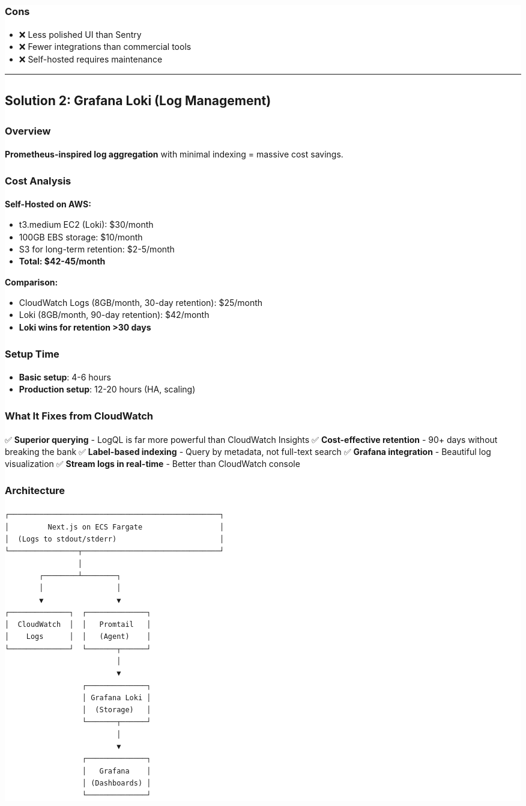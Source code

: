 ### Cons
- ❌ Less polished UI than Sentry
- ❌ Fewer integrations than commercial tools
- ❌ Self-hosted requires maintenance

---

## Solution 2: Grafana Loki (Log Management)

### Overview
**Prometheus-inspired log aggregation** with minimal indexing = massive cost savings.

### Cost Analysis

**Self-Hosted on AWS:**
- t3.medium EC2 (Loki): $30/month
- 100GB EBS storage: $10/month
- S3 for long-term retention: $2-5/month
- **Total: $42-45/month**

**Comparison:**
- CloudWatch Logs (8GB/month, 30-day retention): $25/month
- Loki (8GB/month, 90-day retention): $42/month
- **Loki wins for retention >30 days**

### Setup Time
- **Basic setup**: 4-6 hours
- **Production setup**: 12-20 hours (HA, scaling)

### What It Fixes from CloudWatch
✅ **Superior querying** - LogQL is far more powerful than CloudWatch Insights
✅ **Cost-effective retention** - 90+ days without breaking the bank
✅ **Label-based indexing** - Query by metadata, not full-text search
✅ **Grafana integration** - Beautiful log visualization
✅ **Stream logs in real-time** - Better than CloudWatch console

### Architecture
```
┌─────────────────────────────────────────────────┐
│         Next.js on ECS Fargate                  │
│  (Logs to stdout/stderr)                        │
└────────────────┬────────────────────────────────┘
                 │
        ┌────────┴────────┐
        │                 │
        ▼                 ▼
┌──────────────┐  ┌──────────────┐
│  CloudWatch  │  │   Promtail   │
│    Logs      │  │   (Agent)    │
└──────────────┘  └───────┬──────┘
                          │
                          ▼
                  ┌──────────────┐
                  │ Grafana Loki │
                  │  (Storage)   │
                  └───────┬──────┘
                          │
                          ▼
                  ┌──────────────┐
                  │   Grafana    │
                  │ (Dashboards) │
                  └──────────────┘
```